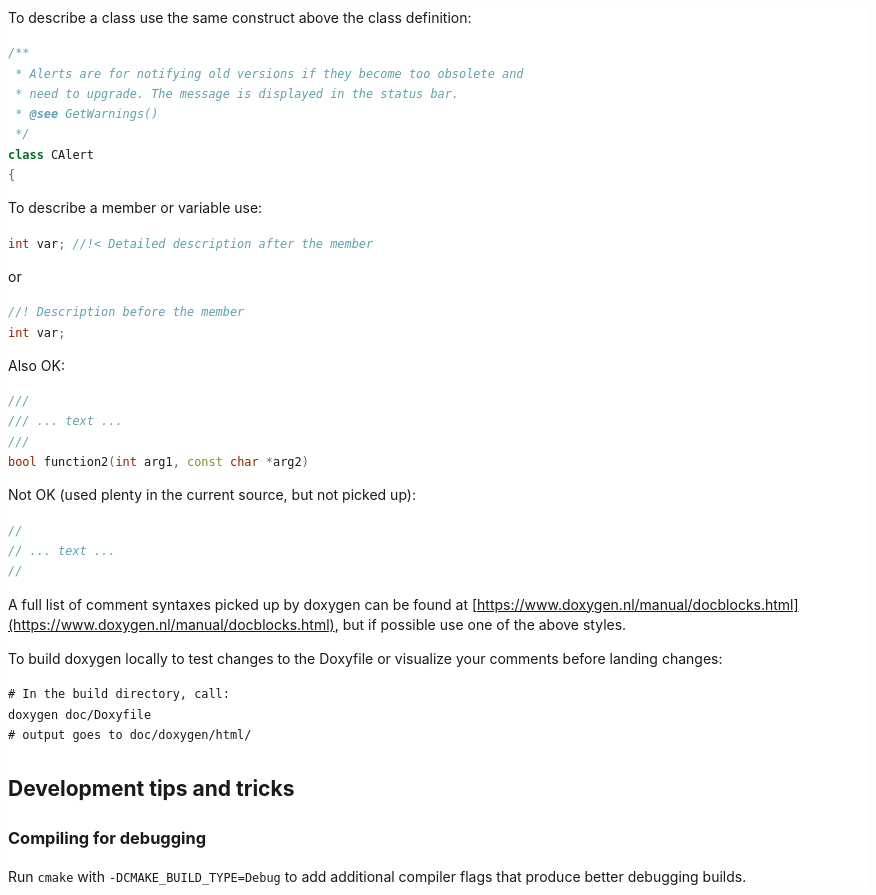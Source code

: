 To describe a class use the same construct above the class definition:
```c++
/**
 * Alerts are for notifying old versions if they become too obsolete and
 * need to upgrade. The message is displayed in the status bar.
 * @see GetWarnings()
 */
class CAlert
{
```

To describe a member or variable use:
```c++
int var; //!< Detailed description after the member
```

or
```cpp
//! Description before the member
int var;
```

Also OK:
```c++
///
/// ... text ...
///
bool function2(int arg1, const char *arg2)
```

Not OK (used plenty in the current source, but not picked up):
```c++
//
// ... text ...
//
```

A full list of comment syntaxes picked up by doxygen can be found at
[https://www.doxygen.nl/manual/docblocks.html](https://www.doxygen.nl/manual/docblocks.html),
but if possible use one of the above styles.

To build doxygen locally to test changes to the Doxyfile or visualize your
comments before landing changes:
```
# In the build directory, call:
doxygen doc/Doxyfile
# output goes to doc/doxygen/html/
```

Development tips and tricks
---------------------------

### Compiling for debugging

Run `cmake`  with `-DCMAKE_BUILD_TYPE=Debug` to add additional compiler flags
that produce better debugging builds.
